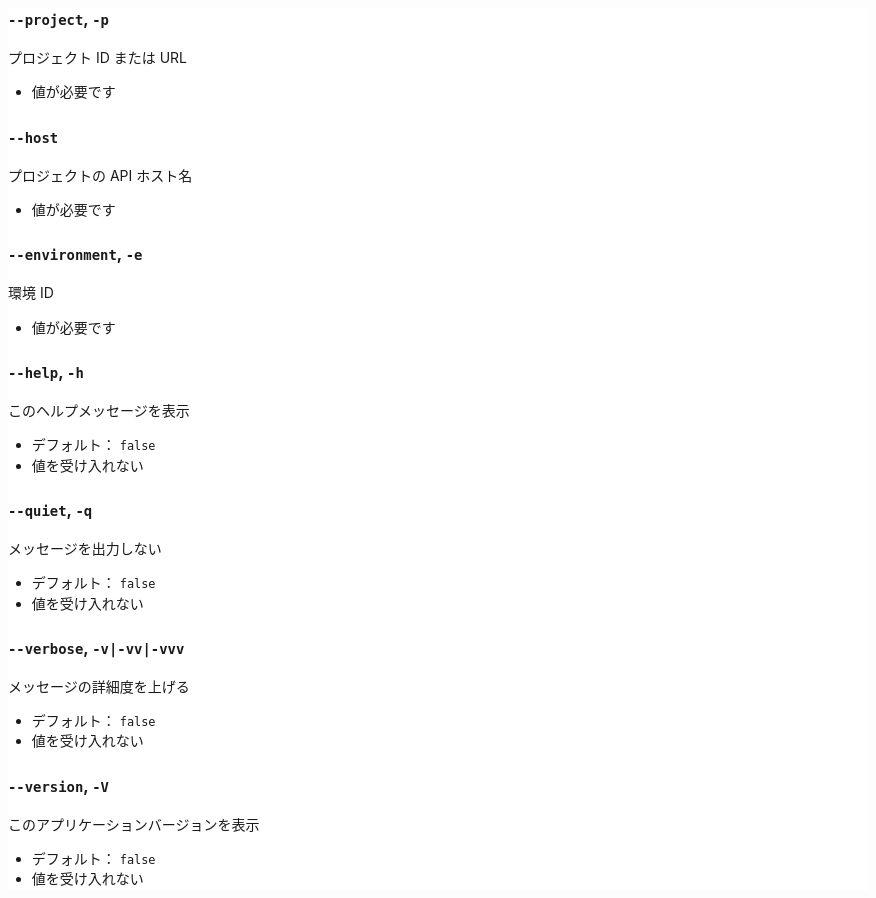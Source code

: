 ### `--project`, `-p`



プロジェクト ID または URL
- 値が必要です


### `--host`

プロジェクトの API ホスト名
- 値が必要です



### `--environment`, `-e`



環境 ID
- 値が必要です



### `--help`, `-h`



このヘルプメッセージを表示
- デフォルト： `false`
- 値を受け入れない



### `--quiet`, `-q`



メッセージを出力しない
- デフォルト： `false`
- 値を受け入れない



### `--verbose`, `-v|-vv|-vvv`



メッセージの詳細度を上げる
- デフォルト： `false`
- 値を受け入れない



### `--version`, `-V`



このアプリケーションバージョンを表示
- デフォルト： `false`
- 値を受け入れない

